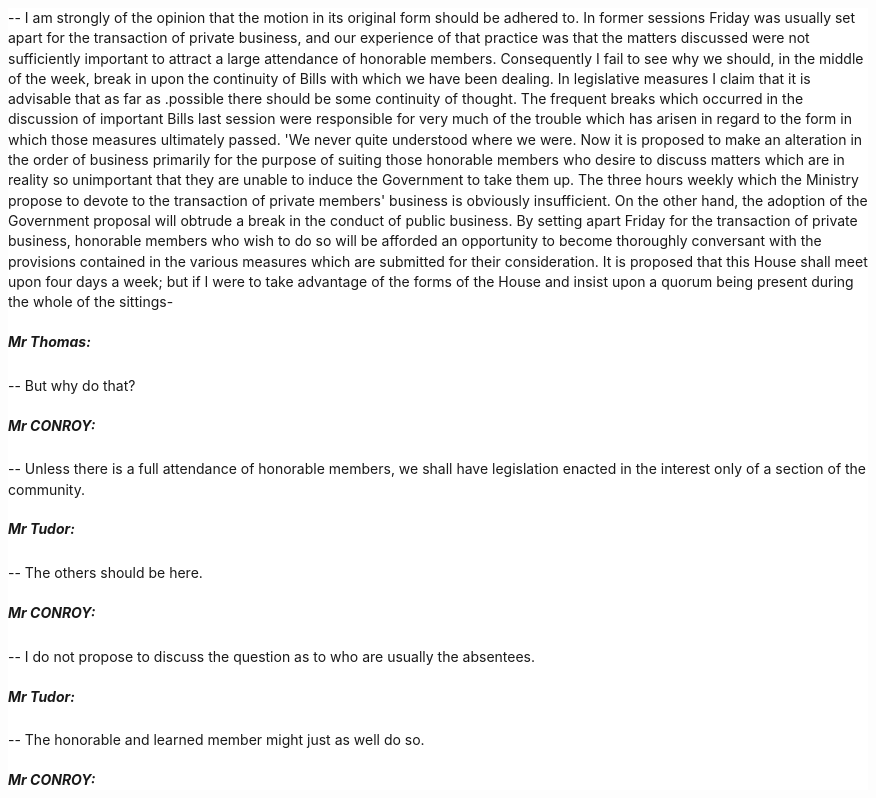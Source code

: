 -- I am strongly of the opinion that the motion in its original form should be adhered to. In former sessions Friday was usually set apart for the transaction of private business, and our experience of that practice was that the matters discussed were not sufficiently important to attract a large attendance of honorable members. Consequently I fail to see why we should, in the middle of the week, break in upon the continuity of Bills with which we have been dealing. In legislative measures I claim that it is advisable that as far as .possible there should be some continuity of thought. The frequent breaks which occurred in the discussion of important Bills last session were responsible for very much of the trouble which has arisen in regard to the form in which those measures ultimately passed. 'We never quite understood where we were. Now it is proposed to make an alteration in the order of business primarily for the purpose of suiting those honorable members who desire to discuss matters which are in reality so unimportant that they are unable to induce the Government to take them up. The three hours weekly which the Ministry propose to devote to the transaction of private members' business is obviously insufficient. On the other hand, the adoption of the Government proposal will obtrude a break in the conduct of public business. By setting apart Friday for the transaction of private business, honorable members who wish to do so will be afforded an opportunity to become thoroughly conversant with the provisions contained in the various measures which are submitted for their consideration. It is proposed that this House shall meet upon four days a week; but if I were to take advantage of the forms of the House and insist upon a quorum being present during the whole of the sittings- 

##### Mr Thomas:

-- But why do that? 

##### Mr CONROY:

-- Unless there is a full attendance of honorable members, we shall have legislation enacted in the interest only of a section of the community. 

##### Mr Tudor:

-- The others should be here. 

##### Mr CONROY:

-- I do not propose to discuss the question as to who are usually the absentees.  

##### Mr Tudor:

-- The honorable and learned member might just as well do so. 

##### Mr CONROY:
